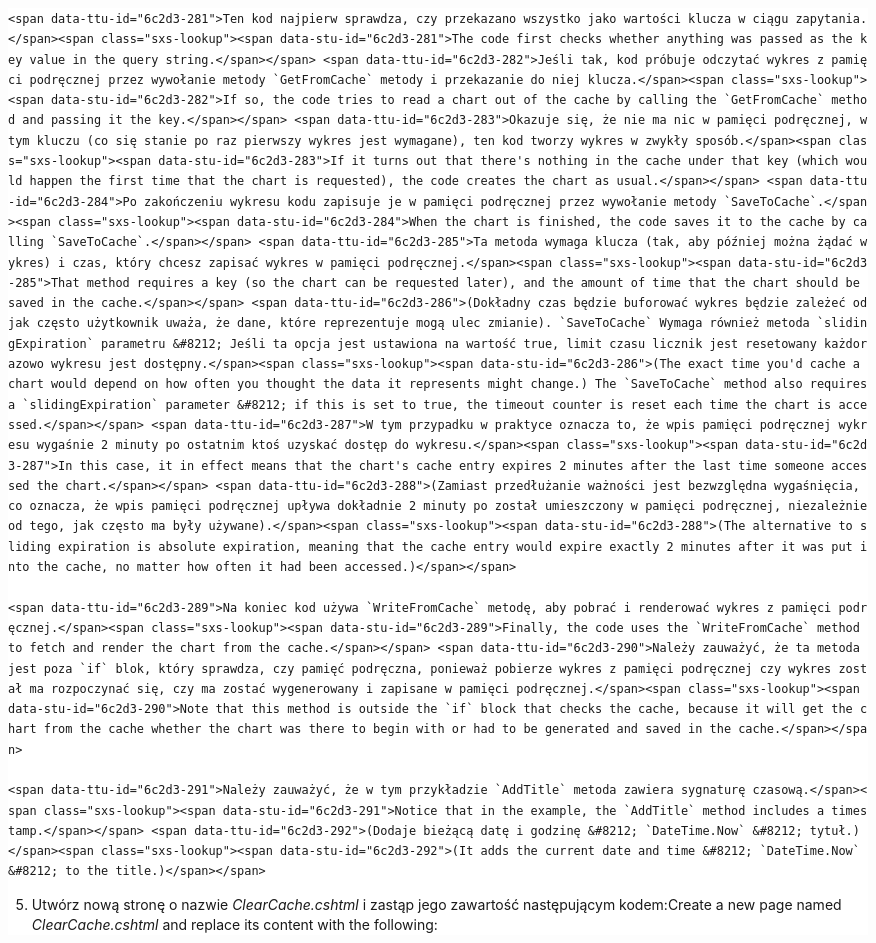     <span data-ttu-id="6c2d3-281">Ten kod najpierw sprawdza, czy przekazano wszystko jako wartości klucza w ciągu zapytania.</span><span class="sxs-lookup"><span data-stu-id="6c2d3-281">The code first checks whether anything was passed as the key value in the query string.</span></span> <span data-ttu-id="6c2d3-282">Jeśli tak, kod próbuje odczytać wykres z pamięci podręcznej przez wywołanie metody `GetFromCache` metody i przekazanie do niej klucza.</span><span class="sxs-lookup"><span data-stu-id="6c2d3-282">If so, the code tries to read a chart out of the cache by calling the `GetFromCache` method and passing it the key.</span></span> <span data-ttu-id="6c2d3-283">Okazuje się, że nie ma nic w pamięci podręcznej, w tym kluczu (co się stanie po raz pierwszy wykres jest wymagane), ten kod tworzy wykres w zwykły sposób.</span><span class="sxs-lookup"><span data-stu-id="6c2d3-283">If it turns out that there's nothing in the cache under that key (which would happen the first time that the chart is requested), the code creates the chart as usual.</span></span> <span data-ttu-id="6c2d3-284">Po zakończeniu wykresu kodu zapisuje je w pamięci podręcznej przez wywołanie metody `SaveToCache`.</span><span class="sxs-lookup"><span data-stu-id="6c2d3-284">When the chart is finished, the code saves it to the cache by calling `SaveToCache`.</span></span> <span data-ttu-id="6c2d3-285">Ta metoda wymaga klucza (tak, aby później można żądać wykres) i czas, który chcesz zapisać wykres w pamięci podręcznej.</span><span class="sxs-lookup"><span data-stu-id="6c2d3-285">That method requires a key (so the chart can be requested later), and the amount of time that the chart should be saved in the cache.</span></span> <span data-ttu-id="6c2d3-286">(Dokładny czas będzie buforować wykres będzie zależeć od jak często użytkownik uważa, że dane, które reprezentuje mogą ulec zmianie). `SaveToCache` Wymaga również metoda `slidingExpiration` parametru &#8212; Jeśli ta opcja jest ustawiona na wartość true, limit czasu licznik jest resetowany każdorazowo wykresu jest dostępny.</span><span class="sxs-lookup"><span data-stu-id="6c2d3-286">(The exact time you'd cache a chart would depend on how often you thought the data it represents might change.) The `SaveToCache` method also requires a `slidingExpiration` parameter &#8212; if this is set to true, the timeout counter is reset each time the chart is accessed.</span></span> <span data-ttu-id="6c2d3-287">W tym przypadku w praktyce oznacza to, że wpis pamięci podręcznej wykresu wygaśnie 2 minuty po ostatnim ktoś uzyskać dostęp do wykresu.</span><span class="sxs-lookup"><span data-stu-id="6c2d3-287">In this case, it in effect means that the chart's cache entry expires 2 minutes after the last time someone accessed the chart.</span></span> <span data-ttu-id="6c2d3-288">(Zamiast przedłużanie ważności jest bezwzględna wygaśnięcia, co oznacza, że wpis pamięci podręcznej upływa dokładnie 2 minuty po został umieszczony w pamięci podręcznej, niezależnie od tego, jak często ma były używane).</span><span class="sxs-lookup"><span data-stu-id="6c2d3-288">(The alternative to sliding expiration is absolute expiration, meaning that the cache entry would expire exactly 2 minutes after it was put into the cache, no matter how often it had been accessed.)</span></span>

    <span data-ttu-id="6c2d3-289">Na koniec kod używa `WriteFromCache` metodę, aby pobrać i renderować wykres z pamięci podręcznej.</span><span class="sxs-lookup"><span data-stu-id="6c2d3-289">Finally, the code uses the `WriteFromCache` method to fetch and render the chart from the cache.</span></span> <span data-ttu-id="6c2d3-290">Należy zauważyć, że ta metoda jest poza `if` blok, który sprawdza, czy pamięć podręczna, ponieważ pobierze wykres z pamięci podręcznej czy wykres został ma rozpoczynać się, czy ma zostać wygenerowany i zapisane w pamięci podręcznej.</span><span class="sxs-lookup"><span data-stu-id="6c2d3-290">Note that this method is outside the `if` block that checks the cache, because it will get the chart from the cache whether the chart was there to begin with or had to be generated and saved in the cache.</span></span>

    <span data-ttu-id="6c2d3-291">Należy zauważyć, że w tym przykładzie `AddTitle` metoda zawiera sygnaturę czasową.</span><span class="sxs-lookup"><span data-stu-id="6c2d3-291">Notice that in the example, the `AddTitle` method includes a timestamp.</span></span> <span data-ttu-id="6c2d3-292">(Dodaje bieżącą datę i godzinę &#8212; `DateTime.Now` &#8212; tytuł.)</span><span class="sxs-lookup"><span data-stu-id="6c2d3-292">(It adds the current date and time &#8212; `DateTime.Now` &#8212; to the title.)</span></span>
5. <span data-ttu-id="6c2d3-293">Utwórz nową stronę o nazwie *ClearCache.cshtml* i zastąp jego zawartość następującym kodem:</span><span class="sxs-lookup"><span data-stu-id="6c2d3-293">Create a new page named *ClearCache.cshtml* and replace its content with the following:</span></span>
